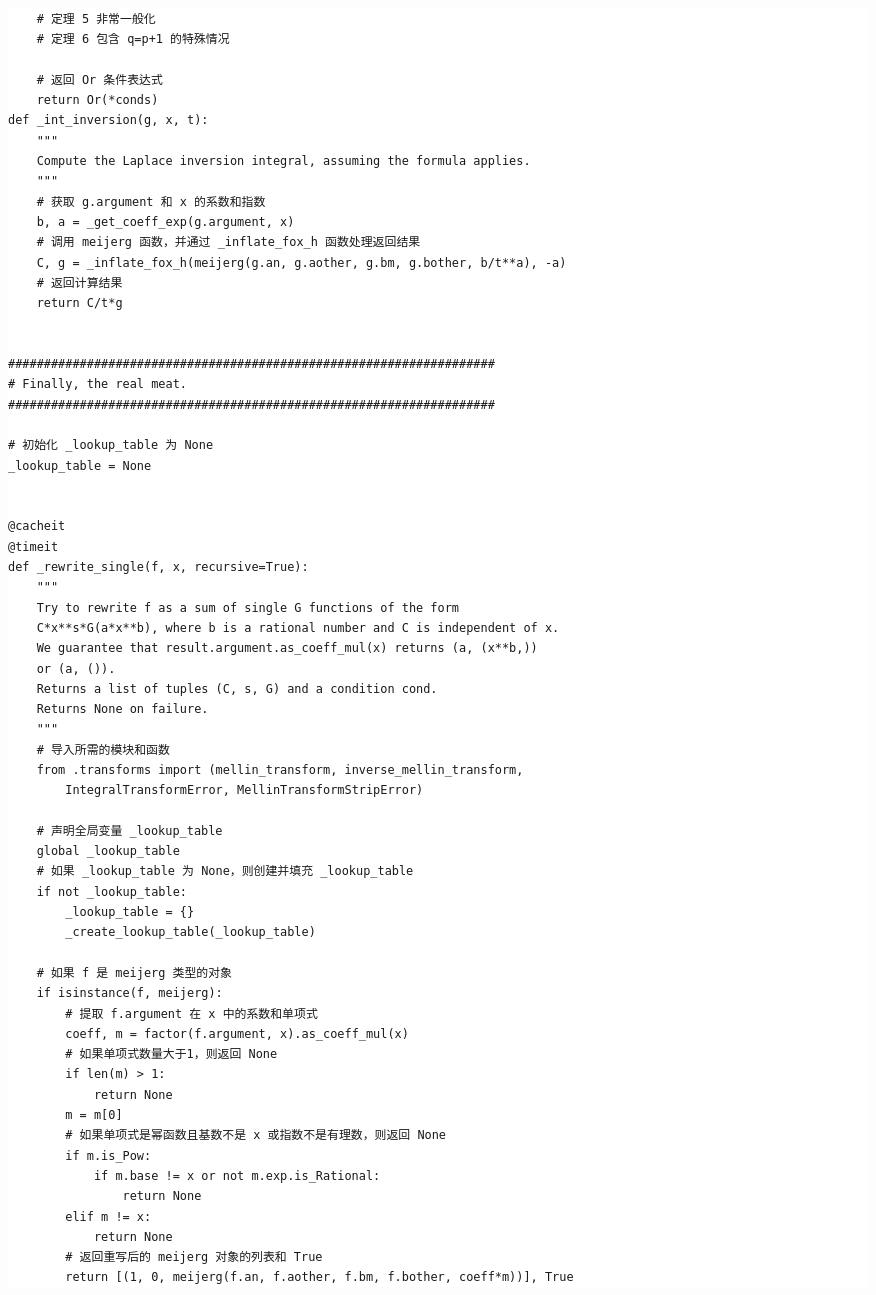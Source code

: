 ```
    # 定理 5 非常一般化
    # 定理 6 包含 q=p+1 的特殊情况

    # 返回 Or 条件表达式
    return Or(*conds)
def _int_inversion(g, x, t):
    """
    Compute the Laplace inversion integral, assuming the formula applies.
    """
    # 获取 g.argument 和 x 的系数和指数
    b, a = _get_coeff_exp(g.argument, x)
    # 调用 meijerg 函数，并通过 _inflate_fox_h 函数处理返回结果
    C, g = _inflate_fox_h(meijerg(g.an, g.aother, g.bm, g.bother, b/t**a), -a)
    # 返回计算结果
    return C/t*g


####################################################################
# Finally, the real meat.
####################################################################

# 初始化 _lookup_table 为 None
_lookup_table = None


@cacheit
@timeit
def _rewrite_single(f, x, recursive=True):
    """
    Try to rewrite f as a sum of single G functions of the form
    C*x**s*G(a*x**b), where b is a rational number and C is independent of x.
    We guarantee that result.argument.as_coeff_mul(x) returns (a, (x**b,))
    or (a, ()).
    Returns a list of tuples (C, s, G) and a condition cond.
    Returns None on failure.
    """
    # 导入所需的模块和函数
    from .transforms import (mellin_transform, inverse_mellin_transform,
        IntegralTransformError, MellinTransformStripError)

    # 声明全局变量 _lookup_table
    global _lookup_table
    # 如果 _lookup_table 为 None，则创建并填充 _lookup_table
    if not _lookup_table:
        _lookup_table = {}
        _create_lookup_table(_lookup_table)

    # 如果 f 是 meijerg 类型的对象
    if isinstance(f, meijerg):
        # 提取 f.argument 在 x 中的系数和单项式
        coeff, m = factor(f.argument, x).as_coeff_mul(x)
        # 如果单项式数量大于1，则返回 None
        if len(m) > 1:
            return None
        m = m[0]
        # 如果单项式是幂函数且基数不是 x 或指数不是有理数，则返回 None
        if m.is_Pow:
            if m.base != x or not m.exp.is_Rational:
                return None
        elif m != x:
            return None
        # 返回重写后的 meijerg 对象的列表和 True
        return [(1, 0, meijerg(f.an, f.aother, f.bm, f.bother, coeff*m))], True
```